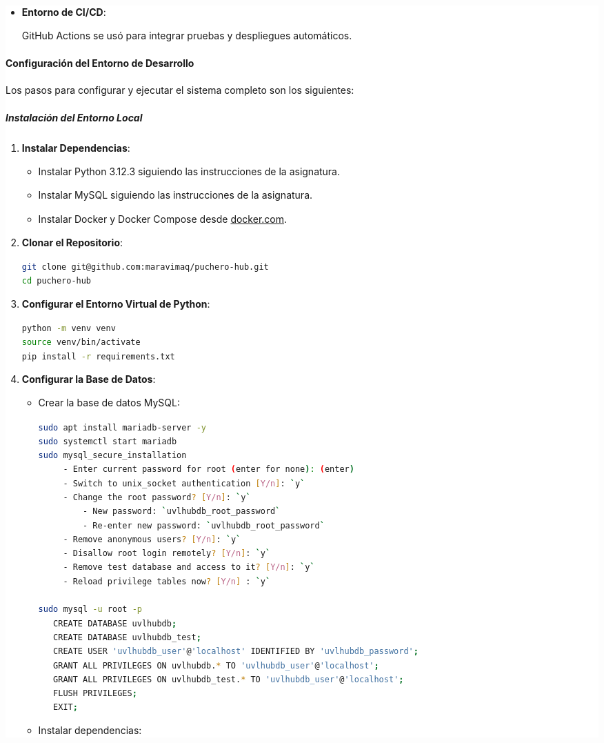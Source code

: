 - **Entorno de CI/CD**:
  
  GitHub Actions se usó para integrar pruebas y despliegues automáticos.

#### Configuración del Entorno de Desarrollo

Los pasos para configurar y ejecutar el sistema completo son los siguientes:

##### Instalación del Entorno Local

1. **Instalar Dependencias**:
   
   - Instalar Python 3.12.3 siguiendo las instrucciones de la asignatura.
   
   - Instalar MySQL siguiendo las instrucciones de la asignatura.
   
   - Instalar Docker y Docker Compose desde [docker.com](https://www.docker.com/).

2. **Clonar el Repositorio**:
   
   ```bash
   git clone git@github.com:maravimaq/puchero-hub.git
   cd puchero-hub
   ```

3. **Configurar el Entorno Virtual de Python**:
   
   ```bash
   python -m venv venv
   source venv/bin/activate 
   pip install -r requirements.txt
   ```

4. **Configurar la Base de Datos**:
   
   - Crear la base de datos MySQL:
     
     ```bash
     sudo apt install mariadb-server -y
     sudo systemctl start mariadb
     sudo mysql_secure_installation
          - Enter current password for root (enter for none): (enter)
          - Switch to unix_socket authentication [Y/n]: `y`
          - Change the root password? [Y/n]: `y`
              - New password: `uvlhubdb_root_password`
              - Re-enter new password: `uvlhubdb_root_password`
          - Remove anonymous users? [Y/n]: `y`
          - Disallow root login remotely? [Y/n]: `y` 
          - Remove test database and access to it? [Y/n]: `y`
          - Reload privilege tables now? [Y/n] : `y`
     
     sudo mysql -u root -p
        CREATE DATABASE uvlhubdb;
        CREATE DATABASE uvlhubdb_test;
        CREATE USER 'uvlhubdb_user'@'localhost' IDENTIFIED BY 'uvlhubdb_password';
        GRANT ALL PRIVILEGES ON uvlhubdb.* TO 'uvlhubdb_user'@'localhost';
        GRANT ALL PRIVILEGES ON uvlhubdb_test.* TO 'uvlhubdb_user'@'localhost';
        FLUSH PRIVILEGES;
        EXIT;
     ```
    - Instalar dependencias:
     